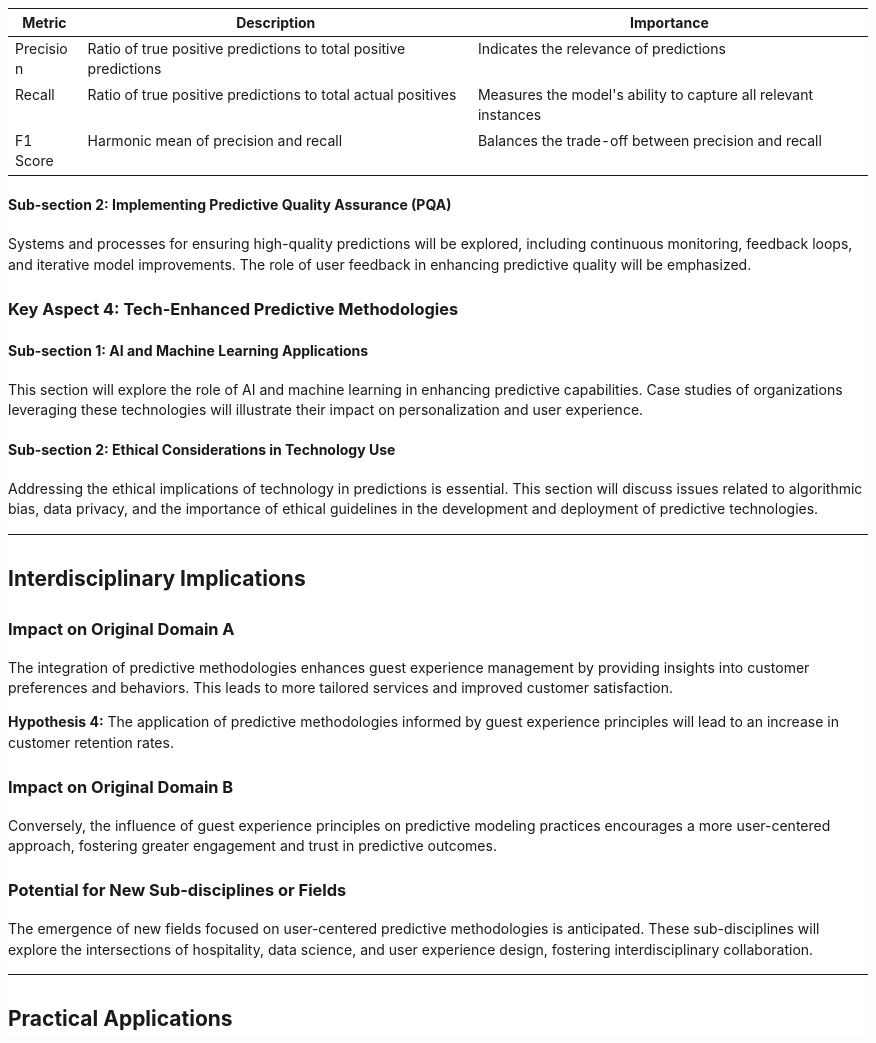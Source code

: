 | **Metric**       | **Description**                                              | **Importance**                                     |
|------------------|--------------------------------------------------------------|---------------------------------------------------|
| Precision         | Ratio of true positive predictions to total positive predictions | Indicates the relevance of predictions             |
| Recall            | Ratio of true positive predictions to total actual positives   | Measures the model's ability to capture all relevant instances |
| F1 Score         | Harmonic mean of precision and recall                         | Balances the trade-off between precision and recall |

#### Sub-section 2: Implementing Predictive Quality Assurance (PQA)
Systems and processes for ensuring high-quality predictions will be explored, including continuous monitoring, feedback loops, and iterative model improvements. The role of user feedback in enhancing predictive quality will be emphasized.

### Key Aspect 4: Tech-Enhanced Predictive Methodologies

#### Sub-section 1: AI and Machine Learning Applications
This section will explore the role of AI and machine learning in enhancing predictive capabilities. Case studies of organizations leveraging these technologies will illustrate their impact on personalization and user experience.

#### Sub-section 2: Ethical Considerations in Technology Use
Addressing the ethical implications of technology in predictions is essential. This section will discuss issues related to algorithmic bias, data privacy, and the importance of ethical guidelines in the development and deployment of predictive technologies.

---

## Interdisciplinary Implications

### Impact on Original Domain A
The integration of predictive methodologies enhances guest experience management by providing insights into customer preferences and behaviors. This leads to more tailored services and improved customer satisfaction.

**Hypothesis 4:** The application of predictive methodologies informed by guest experience principles will lead to an increase in customer retention rates.

### Impact on Original Domain B
Conversely, the influence of guest experience principles on predictive modeling practices encourages a more user-centered approach, fostering greater engagement and trust in predictive outcomes.

### Potential for New Sub-disciplines or Fields
The emergence of new fields focused on user-centered predictive methodologies is anticipated. These sub-disciplines will explore the intersections of hospitality, data science, and user experience design, fostering interdisciplinary collaboration.

---

## Practical Applications
